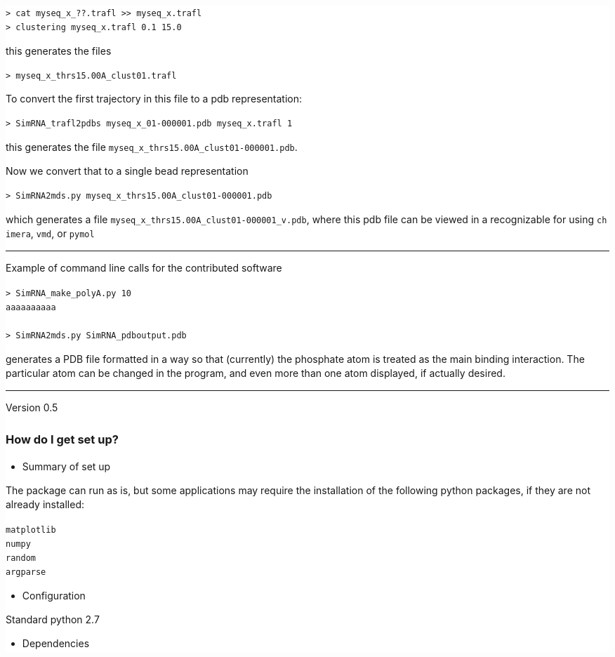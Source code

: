     > cat myseq_x_??.trafl >> myseq_x.trafl
    > clustering myseq_x.trafl 0.1 15.0

this generates the files

    > myseq_x_thrs15.00A_clust01.trafl

To convert the first trajectory in this file to a pdb representation:

    > SimRNA_trafl2pdbs myseq_x_01-000001.pdb myseq_x.trafl 1

this generates the file `myseq_x_thrs15.00A_clust01-000001.pdb`.

Now we convert that to a single bead representation

    > SimRNA2mds.py myseq_x_thrs15.00A_clust01-000001.pdb

which generates a file `myseq_x_thrs15.00A_clust01-000001_v.pdb`, where 
this pdb file can be viewed in a recognizable for using `chimera`, `vmd`,
or `pymol`


----
Example of command line calls for the contributed software

    > SimRNA_make_polyA.py 10
    aaaaaaaaaa

    > SimRNA2mds.py SimRNA_pdboutput.pdb

generates a PDB file formatted in a way so that (currently) the
phosphate atom is treated as the main binding interaction. The
particular atom can be changed in the program, and even more than one
atom displayed, if actually desired.

----




Version 0.5


### How do I get set up? ###

* Summary of set up

The package can run as is, but some applications may require the
installation of the following python packages, if they are not 
already installed:

`matplotlib`  
`numpy`  
`random`  
`argparse`


* Configuration

Standard python 2.7

* Dependencies
